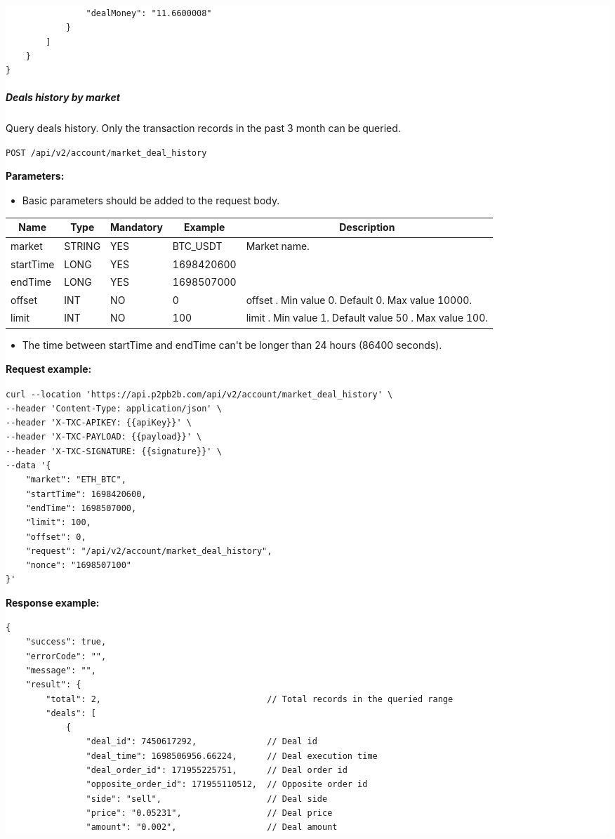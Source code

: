 ```json5
                "dealMoney": "11.6600008"
            }
        ]
    }
}
```


##### Deals history by market

Query deals history. 
Only the transaction records in the past 3 month can be queried.


```
POST /api/v2/account/market_deal_history
```

**Parameters:**

* Basic parameters should be added to the request body.

Name|Type|Mandatory| Example | Description
------------ |------------ | ------------ | ------------ | ------------
market | STRING | YES | BTC_USDT | Market name.
startTime | LONG | YES | 1698420600 |
endTime | LONG | YES | 1698507000 |
offset | INT | NO | 0 | offset . Min value 0. Default 0. Max value 10000.
limit | INT | NO | 100 | limit . Min value 1.  Default value 50 . Max value 100.


* The time between startTime and endTime can't be longer than 24 hours (86400 seconds).

**Request example:**

```
curl --location 'https://api.p2pb2b.com/api/v2/account/market_deal_history' \
--header 'Content-Type: application/json' \
--header 'X-TXC-APIKEY: {{apiKey}}' \
--header 'X-TXC-PAYLOAD: {{payload}}' \
--header 'X-TXC-SIGNATURE: {{signature}}' \
--data '{
    "market": "ETH_BTC",
    "startTime": 1698420600,
    "endTime": 1698507000,
    "limit": 100,
    "offset": 0,
    "request": "/api/v2/account/market_deal_history",
    "nonce": "1698507100"
}'
```

**Response example:**
```json5
{
    "success": true,
    "errorCode": "",
    "message": "",
    "result": {
        "total": 2,                                 // Total records in the queried range
        "deals": [
            {
                "deal_id": 7450617292,              // Deal id
                "deal_time": 1698506956.66224,      // Deal execution time
                "deal_order_id": 171955225751,      // Deal order id
                "opposite_order_id": 171955110512,  // Opposite order id
                "side": "sell",                     // Deal side
                "price": "0.05231",                 // Deal price
                "amount": "0.002",                  // Deal amount
```